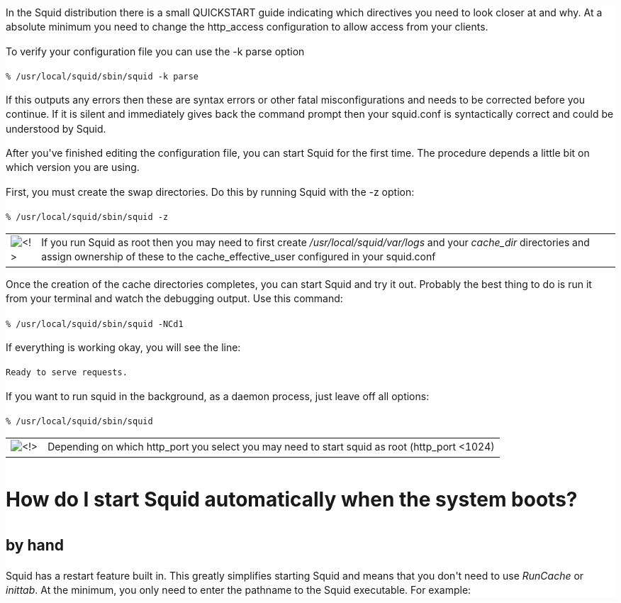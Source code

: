 In the Squid distribution there is a small QUICKSTART guide indicating
which directives you need to look closer at and why. At a absolute
minimum you need to change the http\_access configuration to allow
access from your clients.

To verify your configuration file you can use the -k parse option

    % /usr/local/squid/sbin/squid -k parse

If this outputs any errors then these are syntax errors or other fatal
misconfigurations and needs to be corrected before you continue. If it
is silent and immediately gives back the command prompt then your
squid.conf is syntactically correct and could be understood by Squid.

After you've finished editing the configuration file, you can start
Squid for the first time. The procedure depends a little bit on which
version you are using.

First, you must create the swap directories. Do this by running Squid
with the -z option:

    % /usr/local/squid/sbin/squid -z

|                                                                           |                                                                                                                                                                                                                    |
| ------------------------------------------------------------------------- | ------------------------------------------------------------------------------------------------------------------------------------------------------------------------------------------------------------------ |
| ![\<\!\>](https://wiki.squid-cache.org/wiki/squidtheme/img/attention.png) | If you run Squid as root then you may need to first create */usr/local/squid/var/logs* and your *cache\_dir* directories and assign ownership of these to the cache\_effective\_user configured in your squid.conf |

Once the creation of the cache directories completes, you can start
Squid and try it out. Probably the best thing to do is run it from your
terminal and watch the debugging output. Use this command:

    % /usr/local/squid/sbin/squid -NCd1

If everything is working okay, you will see the line:

    Ready to serve requests.

If you want to run squid in the background, as a daemon process, just
leave off all options:

    % /usr/local/squid/sbin/squid

|                                                                           |                                                                                                  |
| ------------------------------------------------------------------------- | ------------------------------------------------------------------------------------------------ |
| ![\<\!\>](https://wiki.squid-cache.org/wiki/squidtheme/img/attention.png) | Depending on which http\_port you select you may need to start squid as root (http\_port \<1024) |

# How do I start Squid automatically when the system boots?

## by hand

Squid has a restart feature built in. This greatly simplifies starting
Squid and means that you don't need to use *RunCache* or *inittab*. At
the minimum, you only need to enter the pathname to the Squid
executable. For example:
